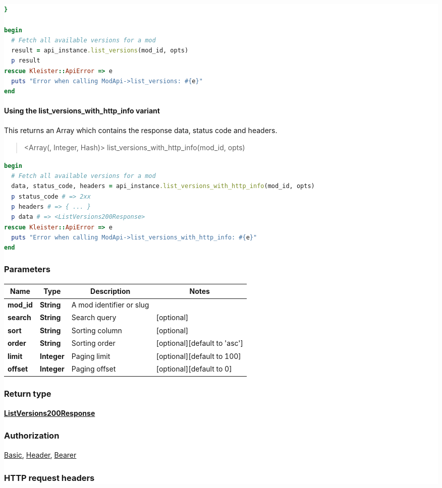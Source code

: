 ```ruby
}

begin
  # Fetch all available versions for a mod
  result = api_instance.list_versions(mod_id, opts)
  p result
rescue Kleister::ApiError => e
  puts "Error when calling ModApi->list_versions: #{e}"
end
```

#### Using the list_versions_with_http_info variant

This returns an Array which contains the response data, status code and headers.

> <Array(<ListVersions200Response>, Integer, Hash)> list_versions_with_http_info(mod_id, opts)

```ruby
begin
  # Fetch all available versions for a mod
  data, status_code, headers = api_instance.list_versions_with_http_info(mod_id, opts)
  p status_code # => 2xx
  p headers # => { ... }
  p data # => <ListVersions200Response>
rescue Kleister::ApiError => e
  puts "Error when calling ModApi->list_versions_with_http_info: #{e}"
end
```

### Parameters

| Name | Type | Description | Notes |
| ---- | ---- | ----------- | ----- |
| **mod_id** | **String** | A mod identifier or slug |  |
| **search** | **String** | Search query | [optional] |
| **sort** | **String** | Sorting column | [optional] |
| **order** | **String** | Sorting order | [optional][default to &#39;asc&#39;] |
| **limit** | **Integer** | Paging limit | [optional][default to 100] |
| **offset** | **Integer** | Paging offset | [optional][default to 0] |

### Return type

[**ListVersions200Response**](ListVersions200Response.md)

### Authorization

[Basic](../README.md#Basic), [Header](../README.md#Header), [Bearer](../README.md#Bearer)

### HTTP request headers
